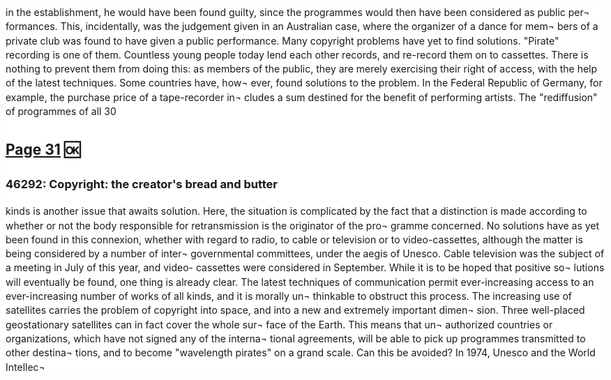 in the establishment, he would have been
found guilty, since the programmes would
then have been considered as public per¬
formances. This, incidentally, was the
judgement given in an Australian case,
where the organizer of a dance for mem¬
bers of a private club was found to have
given a public performance.
Many copyright problems have yet to
find solutions. "Pirate" recording is one of
them. Countless young people today lend
each other records, and re-record them on
to cassettes. There is nothing to prevent
them from doing this: as members of the
public, they are merely exercising their
right of access, with the help of the latest
techniques. Some countries have, how¬
ever, found solutions to the problem. In the
Federal Republic of Germany, for example,
the purchase price of a tape-recorder in¬
cludes a sum destined for the benefit of
performing artists.
The "rediffusion" of programmes of all
30
## [Page 31](https://demo.humlab.umu.se/courier/074806engo.pdf#page=31) 🆗
### 46292: Copyright: the creator's bread and butter
kinds is another issue that awaits solution.
Here, the situation is complicated by the
fact that a distinction is made according to
whether or not the body responsible for
retransmission is the originator of the pro¬
gramme concerned. No solutions have as
yet been found in this connexion, whether
with regard to radio, to cable or television
or to video-cassettes, although the matter
is being considered by a number of inter¬
governmental committees, under the aegis
of Unesco.
Cable television was the subject of a
meeting in July of this year, and video-
cassettes were considered in September.
While it is to be hoped that positive so¬
lutions will eventually be found, one thing
is already clear. The latest techniques of
communication permit ever-increasing
access to an ever-increasing number of
works of all kinds, and it is morally un¬
thinkable to obstruct this process.
The increasing use of satellites carries
the problem of copyright into space, and
into a new and extremely important dimen¬
sion. Three well-placed geostationary
satellites can in fact cover the whole sur¬
face of the Earth. This means that un¬
authorized countries or organizations,
which have not signed any of the interna¬
tional agreements, will be able to pick up
programmes transmitted to other destina¬
tions, and to become "wavelength pirates"
on a grand scale. Can this be avoided?
In 1974, Unesco and the World Intellec¬